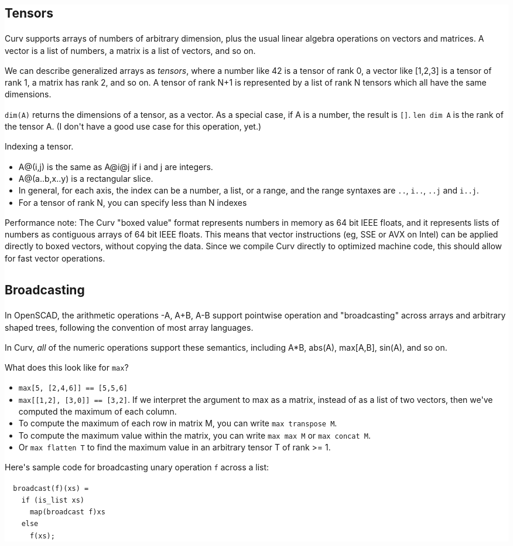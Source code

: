 ## Tensors
Curv supports arrays of numbers of arbitrary dimension,
plus the usual linear algebra operations on vectors and matrices.
A vector is a list of numbers, a matrix is a list of vectors, and so on.

We can describe generalized arrays as *tensors*, where a number like 42
is a tensor of rank 0, a vector like [1,2,3] is a tensor of rank 1,
a matrix has rank 2, and so on.
A tensor of rank N+1 is represented by a list of rank N tensors which
all have the same dimensions.

`dim(A)` returns the dimensions of a tensor, as a vector.
As a special case, if A is a number, the result is `[]`.
`len dim A` is the rank of the tensor A.
(I don't have a good use case for this operation, yet.)

Indexing a tensor.
* A@(i,j) is the same as A@i@j if i and j are integers.
* A@(a..b,x..y) is a rectangular slice.
* In general, for each axis, the index can be a number, a list, or a range,
  and the range syntaxes are `..`, `i..`, `..j` and `i..j`.
* For a tensor of rank N, you can specify less than N indexes

Performance note: The Curv "boxed value" format represents numbers in memory
as 64 bit IEEE floats, and it represents lists of numbers as contiguous arrays
of 64 bit IEEE floats. This means that vector instructions (eg, SSE or AVX
on Intel) can be applied directly to boxed vectors, without copying the data.
Since we compile Curv directly to optimized machine code, this should
allow for fast vector operations.

## Broadcasting
In OpenSCAD, the arithmetic operations -A, A+B, A-B support pointwise
operation and "broadcasting" across arrays and arbitrary shaped trees,
following the convention of most array languages.

In Curv, *all* of the numeric operations support these semantics,
including A\*B, abs(A), max[A,B], sin(A), and so on.

What does this look like for `max`?
* `max[5, [2,4,6]] == [5,5,6]`
* `max[[1,2], [3,0]] == [3,2]`.
  If we interpret the argument to max as a matrix, instead of as a list of
  two vectors, then we've computed the maximum of each column.
* To compute the maximum of each row in matrix M,
  you can write `max transpose M`.
* To compute the maximum value within the matrix, you can write `max max M`
  or `max concat M`.
* Or `max flatten T` to find the maximum value in an arbitrary tensor T
  of rank >= 1.

Here's sample code for broadcasting unary operation `f` across a list:
```
  broadcast(f)(xs) =
    if (is_list xs)
      map(broadcast f)xs
    else
      f(xs);
```
